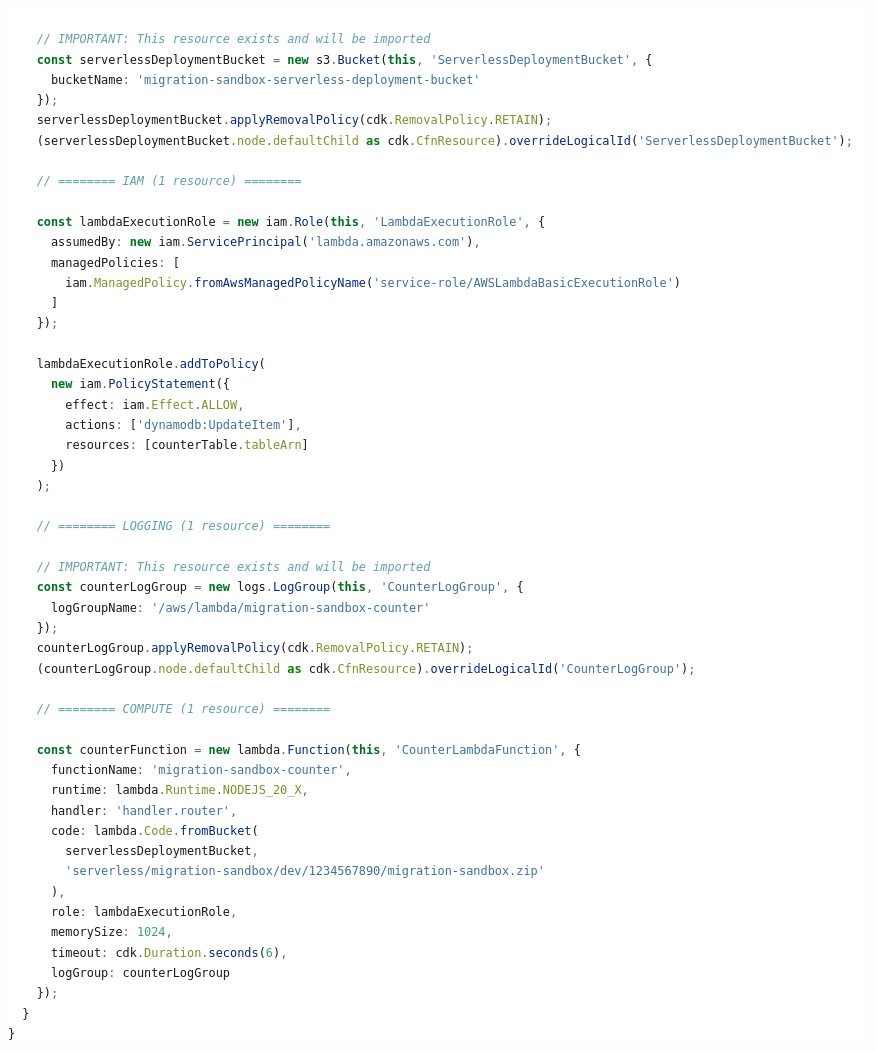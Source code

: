 ```typescript

    // IMPORTANT: This resource exists and will be imported
    const serverlessDeploymentBucket = new s3.Bucket(this, 'ServerlessDeploymentBucket', {
      bucketName: 'migration-sandbox-serverless-deployment-bucket'
    });
    serverlessDeploymentBucket.applyRemovalPolicy(cdk.RemovalPolicy.RETAIN);
    (serverlessDeploymentBucket.node.defaultChild as cdk.CfnResource).overrideLogicalId('ServerlessDeploymentBucket');

    // ======== IAM (1 resource) ========

    const lambdaExecutionRole = new iam.Role(this, 'LambdaExecutionRole', {
      assumedBy: new iam.ServicePrincipal('lambda.amazonaws.com'),
      managedPolicies: [
        iam.ManagedPolicy.fromAwsManagedPolicyName('service-role/AWSLambdaBasicExecutionRole')
      ]
    });

    lambdaExecutionRole.addToPolicy(
      new iam.PolicyStatement({
        effect: iam.Effect.ALLOW,
        actions: ['dynamodb:UpdateItem'],
        resources: [counterTable.tableArn]
      })
    );

    // ======== LOGGING (1 resource) ========

    // IMPORTANT: This resource exists and will be imported
    const counterLogGroup = new logs.LogGroup(this, 'CounterLogGroup', {
      logGroupName: '/aws/lambda/migration-sandbox-counter'
    });
    counterLogGroup.applyRemovalPolicy(cdk.RemovalPolicy.RETAIN);
    (counterLogGroup.node.defaultChild as cdk.CfnResource).overrideLogicalId('CounterLogGroup');

    // ======== COMPUTE (1 resource) ========

    const counterFunction = new lambda.Function(this, 'CounterLambdaFunction', {
      functionName: 'migration-sandbox-counter',
      runtime: lambda.Runtime.NODEJS_20_X,
      handler: 'handler.router',
      code: lambda.Code.fromBucket(
        serverlessDeploymentBucket,
        'serverless/migration-sandbox/dev/1234567890/migration-sandbox.zip'
      ),
      role: lambdaExecutionRole,
      memorySize: 1024,
      timeout: cdk.Duration.seconds(6),
      logGroup: counterLogGroup
    });
  }
}
```
